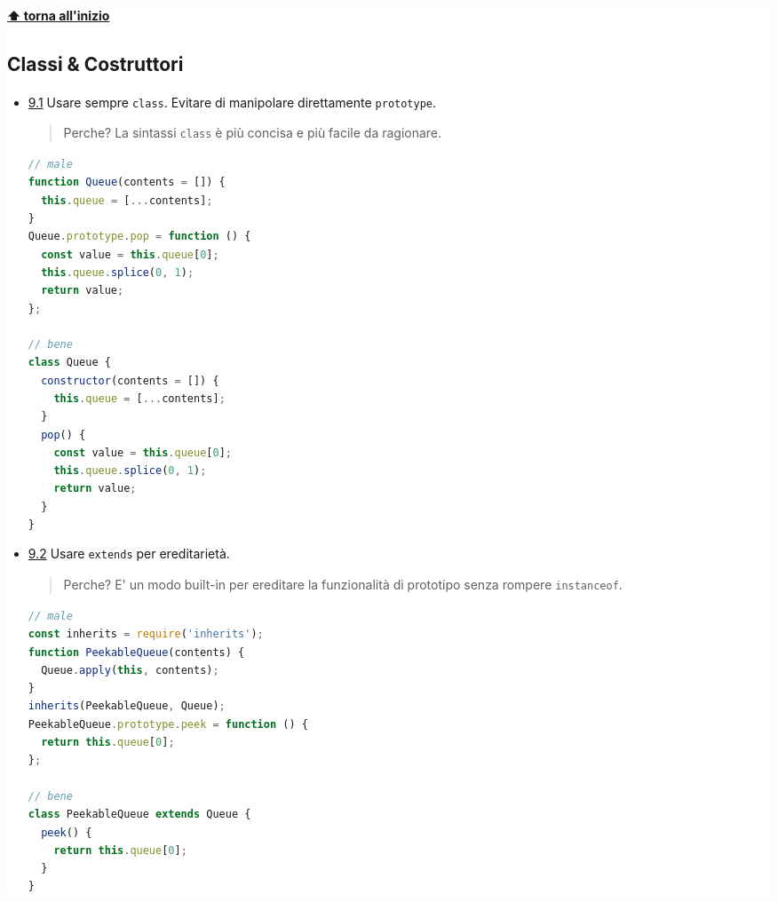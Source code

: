 **[⬆ torna all'inizio](#sommario)**

## Classi & Costruttori

  <a name="constructors--use-class"></a><a name="9.1"></a>
  - [9.1](#constructors--use-class) Usare sempre `class`. Evitare di manipolare direttamente `prototype`.

    > Perche? La sintassi `class` è più concisa e più facile da ragionare.

    ```javascript
    // male
    function Queue(contents = []) {
      this.queue = [...contents];
    }
    Queue.prototype.pop = function () {
      const value = this.queue[0];
      this.queue.splice(0, 1);
      return value;
    };

    // bene
    class Queue {
      constructor(contents = []) {
        this.queue = [...contents];
      }
      pop() {
        const value = this.queue[0];
        this.queue.splice(0, 1);
        return value;
      }
    }
    ```

  <a name="constructors--extends"></a><a name="9.2"></a>
  - [9.2](#constructors--extends) Usare `extends` per ereditarietà.

    > Perche? E' un modo built-in per ereditare la funzionalità di prototipo senza rompere `instanceof`.

    ```javascript
    // male
    const inherits = require('inherits');
    function PeekableQueue(contents) {
      Queue.apply(this, contents);
    }
    inherits(PeekableQueue, Queue);
    PeekableQueue.prototype.peek = function () {
      return this.queue[0];
    };

    // bene
    class PeekableQueue extends Queue {
      peek() {
        return this.queue[0];
      }
    }
    ```
